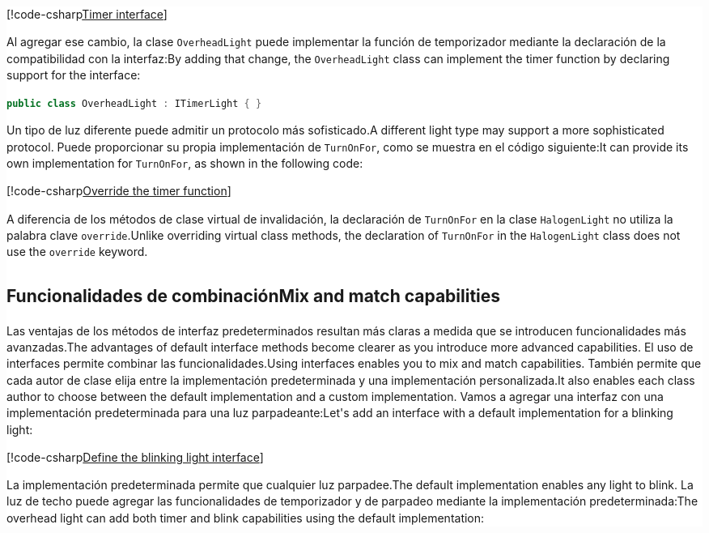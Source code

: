 [!code-csharp[Timer interface](./snippets/mixins-with-default-interface-methods/ITimerLight.cs?name=SnippetTimerLightFinal)]

<span data-ttu-id="fa284-152">Al agregar ese cambio, la clase `OverheadLight` puede implementar la función de temporizador mediante la declaración de la compatibilidad con la interfaz:</span><span class="sxs-lookup"><span data-stu-id="fa284-152">By adding that change, the `OverheadLight` class can implement the timer function by declaring support for the interface:</span></span>

```csharp
public class OverheadLight : ITimerLight { }
```

<span data-ttu-id="fa284-153">Un tipo de luz diferente puede admitir un protocolo más sofisticado.</span><span class="sxs-lookup"><span data-stu-id="fa284-153">A different light type may support a more sophisticated protocol.</span></span> <span data-ttu-id="fa284-154">Puede proporcionar su propia implementación de `TurnOnFor`, como se muestra en el código siguiente:</span><span class="sxs-lookup"><span data-stu-id="fa284-154">It can provide its own implementation for `TurnOnFor`, as shown in the following code:</span></span>

[!code-csharp[Override the timer function](./snippets/mixins-with-default-interface-methods/HalogenLight.cs?name=SnippetHalogenLight)]

<span data-ttu-id="fa284-155">A diferencia de los métodos de clase virtual de invalidación, la declaración de `TurnOnFor` en la clase `HalogenLight` no utiliza la palabra clave `override`.</span><span class="sxs-lookup"><span data-stu-id="fa284-155">Unlike overriding virtual class methods, the declaration of `TurnOnFor` in the `HalogenLight` class does not use the `override` keyword.</span></span>

## <a name="mix-and-match-capabilities"></a><span data-ttu-id="fa284-156">Funcionalidades de combinación</span><span class="sxs-lookup"><span data-stu-id="fa284-156">Mix and match capabilities</span></span>

<span data-ttu-id="fa284-157">Las ventajas de los métodos de interfaz predeterminados resultan más claras a medida que se introducen funcionalidades más avanzadas.</span><span class="sxs-lookup"><span data-stu-id="fa284-157">The advantages of default interface methods become clearer as you introduce more advanced capabilities.</span></span> <span data-ttu-id="fa284-158">El uso de interfaces permite combinar las funcionalidades.</span><span class="sxs-lookup"><span data-stu-id="fa284-158">Using interfaces enables you to mix and match capabilities.</span></span> <span data-ttu-id="fa284-159">También permite que cada autor de clase elija entre la implementación predeterminada y una implementación personalizada.</span><span class="sxs-lookup"><span data-stu-id="fa284-159">It also enables each class author to choose between the default implementation and a custom implementation.</span></span> <span data-ttu-id="fa284-160">Vamos a agregar una interfaz con una implementación predeterminada para una luz parpadeante:</span><span class="sxs-lookup"><span data-stu-id="fa284-160">Let's add an interface with a default implementation for a blinking light:</span></span>

[!code-csharp[Define the blinking light interface](./snippets/mixins-with-default-interface-methods/IBlinkingLight.cs?name=SnippetBlinkingLight)]

<span data-ttu-id="fa284-161">La implementación predeterminada permite que cualquier luz parpadee.</span><span class="sxs-lookup"><span data-stu-id="fa284-161">The default implementation enables any light to blink.</span></span> <span data-ttu-id="fa284-162">La luz de techo puede agregar las funcionalidades de temporizador y de parpadeo mediante la implementación predeterminada:</span><span class="sxs-lookup"><span data-stu-id="fa284-162">The overhead light can add both timer and blink capabilities using the default implementation:</span></span>
